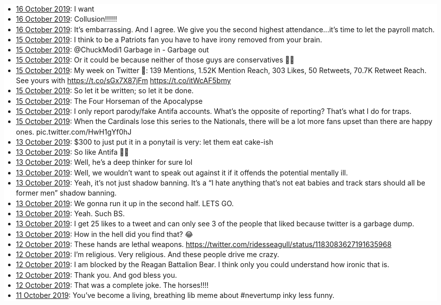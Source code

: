 * [16 October 2019](https://web.archive.org/web/20191016024256/https://twitter.com/AntifaMidwest/status/1184289359593426944): I want 
* [16 October 2019](https://web.archive.org/web/20191016021217/https://twitter.com/AntifaMidwest/status/1184284922355294208): Collusion!!!!!! 
* [16 October 2019](https://web.archive.org/web/20191016010406/https://twitter.com/AntifaMidwest/status/1184270438844850183): It’s embarrassing. And I agree. We give you the second highest attendance...it’s time to let the payroll match. 
* [15 October 2019](https://web.archive.org/web/20191015171418/https://twitter.com/AntifaMidwest/status/1184151411245883393): I think to be a Patriots fan you have to have irony removed from your brain. 
* [15 October 2019](https://web.archive.org/web/20191015165034/https://twitter.com/AntifaMidwest/status/1184149578746093568): @ChuckModi1 Garbage in - Garbage out 
* [15 October 2019](https://web.archive.org/web/20191015165303/https://twitter.com/AntifaMidwest/status/1184148030091644930): Or it could be because neither of those guys are conservatives 🤷‍♀️ 
* [15 October 2019](https://web.archive.org/web/20191015130519/https://twitter.com/AntifaMidwest/status/1184092892702351361): My week on Twitter 🎉: 139 Mentions, 1.52K Mention Reach, 303 Likes, 50 Retweets, 70.7K Retweet Reach. See yours with https://t.co/sGx7X87jFm https://t.co/itWcAF5bmy 
* [15 October 2019](https://web.archive.org/web/20191015053819/https://twitter.com/AntifaMidwest/status/1183937222741053441): So let it be written; so let it be done. 
* [15 October 2019](https://web.archive.org/web/20191015053819/https://twitter.com/AntifaMidwest/status/1183937222741053441): The Four Horseman of the Apocalypse 
* [15 October 2019](https://web.archive.org/web/20191015053819/https://twitter.com/AntifaMidwest/status/1183937222741053441): I only report parody/fake Antifa accounts.   What’s the opposite of reporting? That’s what I do for traps. 
* [15 October 2019](https://web.archive.org/web/20191015042813/https://twitter.com/AntifaMidwest/status/1183919421716348928): When the Cardinals lose this series to the Nationals, there will be a lot more fans upset than there are happy ones. pic.twitter.com/HwH1gYf0hJ 
* [13 October 2019](https://web.archive.org/web/20191013153622/https://twitter.com/AntifaMidwest/status/1183395034575626241): $300 to just put it in a ponytail is very: let them eat cake-ish 
* [13 October 2019](https://web.archive.org/web/20191013032639/https://twitter.com/AntifaMidwest/status/1183137453210771456): So like Antifa 🤷‍♀️ 
* [13 October 2019](https://web.archive.org/web/20191013032639/https://twitter.com/AntifaMidwest/status/1183137453210771456): Well, he’s a deep thinker for sure lol 
* [13 October 2019](https://web.archive.org/web/20191013095226/https://twitter.com/AntifaMidwest/status/1183181348191780866): Well, we wouldn’t want to speak out against it if it offends the potential mentally ill. 
* [13 October 2019](https://web.archive.org/web/20191013080335/https://twitter.com/AntifaMidwest/status/1183179415334850561): Yeah, it’s not just shadow banning. It’s a “I hate anything that’s not eat babies and track stars should all be former men” shadow banning. 
* [13 October 2019](https://web.archive.org/web/20191013034259/https://twitter.com/AntifaMidwest/status/1183180053330518021): We gonna run it up in the second half. LETS GO. 
* [13 October 2019](https://web.archive.org/web/20191013080335/https://twitter.com/AntifaMidwest/status/1183179415334850561): Yeah. Such BS. 
* [13 October 2019](https://web.archive.org/web/20191013080335/https://twitter.com/AntifaMidwest/status/1183179415334850561): I get 25 likes to a tweet and can only see 3 of the people that liked because twitter is a garbage dump. 
* [13 October 2019](https://web.archive.org/web/20191013032639/https://twitter.com/AntifaMidwest/status/1183137453210771456): How in the hell did you find that? 😂 
* [12 October 2019](https://web.archive.org/web/20191013032639/https://twitter.com/AntifaMidwest/status/1183137453210771456): These hands are lethal weapons. https://twitter.com/ridesseagull/status/1183083627191635968 
* [12 October 2019](https://web.archive.org/web/20191013020020/https://twitter.com/AntifaMidwest/status/1183031452956581889): I’m religious. Very religious. And these people drive me crazy. 
* [12 October 2019](https://web.archive.org/web/20191013024127/https://twitter.com/AntifaMidwest/status/1183031220541755397): I am blocked by the Reagan Battalion Bear. I think only you could understand how ironic that is. 
* [12 October 2019](https://web.archive.org/web/20191013023112/https://twitter.com/AntifaMidwest/status/1183030554012332033): Thank you.  And god bless you. 
* [12 October 2019](https://web.archive.org/web/20191012022216/https://twitter.com/AntifaMidwest/status/1182842179422752768): That was a complete joke.   The horses!!!! 
* [11 October 2019](https://web.archive.org/web/20191011235420/https://twitter.com/AntifaMidwest/status/1182805544920387584): You’ve become a living, breathing lib meme about  #nevertump  inky less funny. 